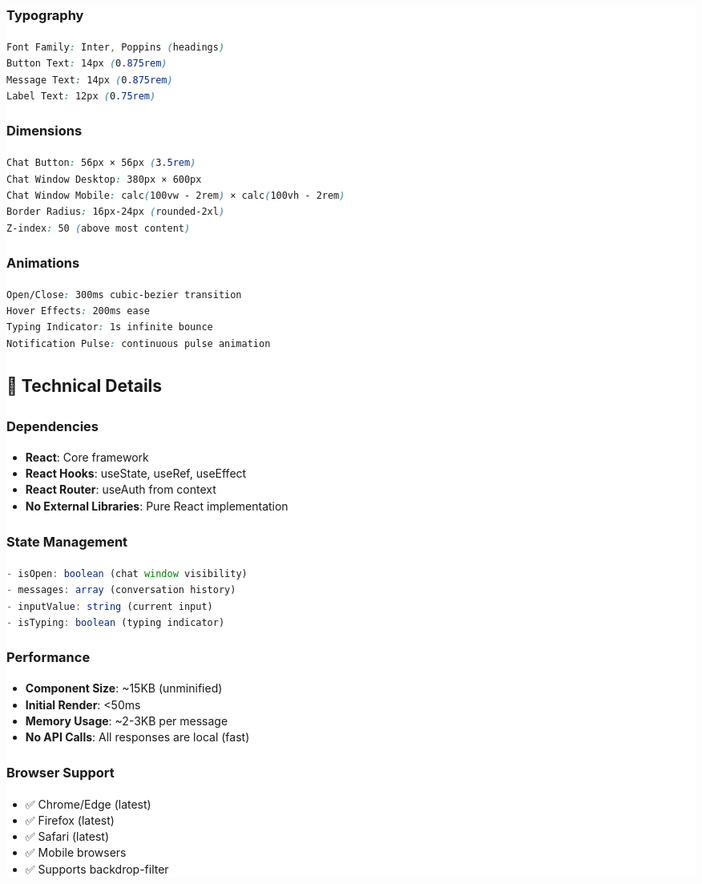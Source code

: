 ### Typography
```css
Font Family: Inter, Poppins (headings)
Button Text: 14px (0.875rem)
Message Text: 14px (0.875rem)
Label Text: 12px (0.75rem)
```

### Dimensions
```css
Chat Button: 56px × 56px (3.5rem)
Chat Window Desktop: 380px × 600px
Chat Window Mobile: calc(100vw - 2rem) × calc(100vh - 2rem)
Border Radius: 16px-24px (rounded-2xl)
Z-index: 50 (above most content)
```

### Animations
```css
Open/Close: 300ms cubic-bezier transition
Hover Effects: 200ms ease
Typing Indicator: 1s infinite bounce
Notification Pulse: continuous pulse animation
```

## 🔧 Technical Details

### Dependencies
- **React**: Core framework
- **React Hooks**: useState, useRef, useEffect
- **React Router**: useAuth from context
- **No External Libraries**: Pure React implementation

### State Management
```javascript
- isOpen: boolean (chat window visibility)
- messages: array (conversation history)
- inputValue: string (current input)
- isTyping: boolean (typing indicator)
```

### Performance
- **Component Size**: ~15KB (unminified)
- **Initial Render**: <50ms
- **Memory Usage**: ~2-3KB per message
- **No API Calls**: All responses are local (fast)

### Browser Support
- ✅ Chrome/Edge (latest)
- ✅ Firefox (latest)
- ✅ Safari (latest)
- ✅ Mobile browsers
- ✅ Supports backdrop-filter
